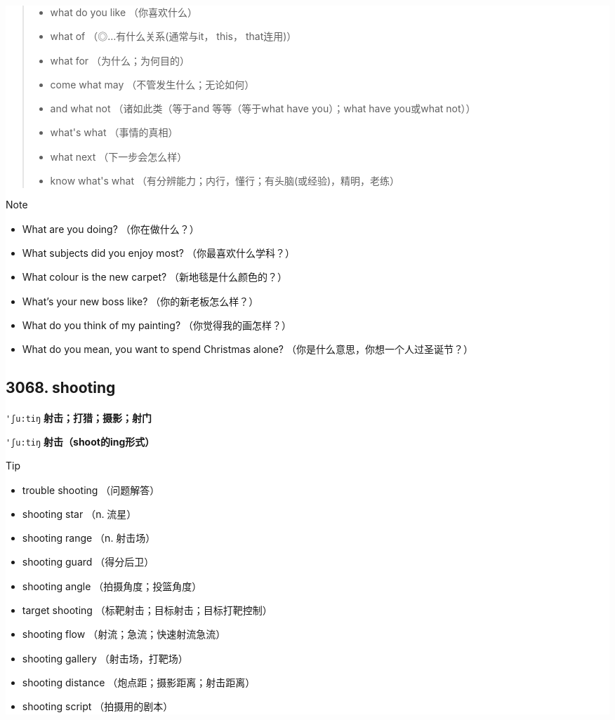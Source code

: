 >
> - what do you like （你喜欢什么）
>
> - what of （◎…有什么关系(通常与it， this， that连用)）
>
> - what for （为什么；为何目的）
>
> - come what may （不管发生什么；无论如何）
>
> - and what not （诸如此类（等于and 等等（等于what have you）；what have you或what not））
>
> - what's what （事情的真相）
>
> - what next （下一步会怎么样）
>
> - know what's what （有分辨能力；内行，懂行；有头脑(或经验)，精明，老练）
>

> [!NOTE]
>
> - What are you doing? （你在做什么？）
>
> - What subjects did you enjoy most? （你最喜欢什么学科？）
>
> - What colour is the new carpet? （新地毯是什么颜色的？）
>
> - What’s your new boss like? （你的新老板怎么样？）
>
> - What do you think of my painting? （你觉得我的画怎样？）
>
> - What do you mean, you want to spend Christmas alone? （你是什么意思，你想一个人过圣诞节？）
>

## 3068. shooting

`'ʃu:tiŋ`  **射击；打猎；摄影；射门**

`'ʃu:tiŋ`  **射击（shoot的ing形式）**

> [!TIP]
>
> - trouble shooting （问题解答）
>
> - shooting star （n. 流星）
>
> - shooting range （n. 射击场）
>
> - shooting guard （得分后卫）
>
> - shooting angle （拍摄角度；投篮角度）
>
> - target shooting （标靶射击；目标射击；目标打靶控制）
>
> - shooting flow （射流；急流；快速射流急流）
>
> - shooting gallery （射击场，打靶场）
>
> - shooting distance （炮点距；摄影距离；射击距离）
>
> - shooting script （拍摄用的剧本）
>
